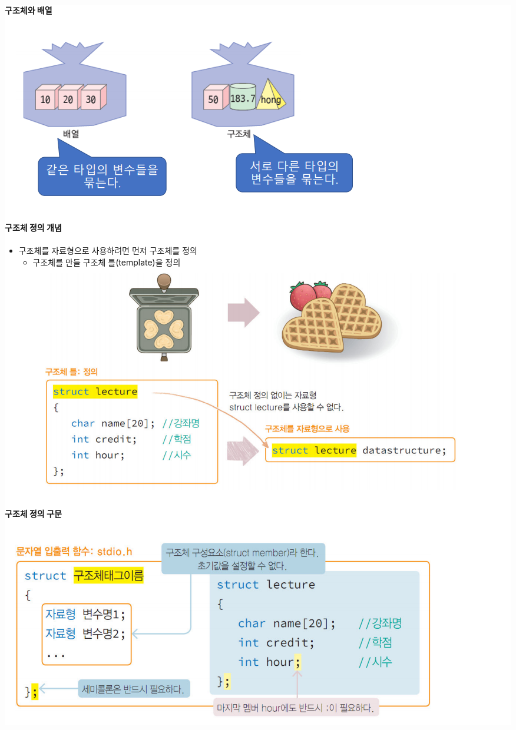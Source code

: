 #### 구조체와 배열

![arraystruct](https://github.com/BangYunseo/TIL/blob/main/C/Image/ch9/arraystruct.PNG)

#### 구조체 정의 개념
* 구조체를 자료형으로 사용하려면 먼저 구조체를 정의
  * 구조체를 만들 구조체 틀(template)을 정의
![structtemplate](https://github.com/BangYunseo/TIL/blob/main/C/Image/ch9/structtemplate.PNG)

#### 구조체 정의 구문

![structcode](https://github.com/BangYunseo/TIL/blob/main/C/Image/ch9/structcode.PNG)